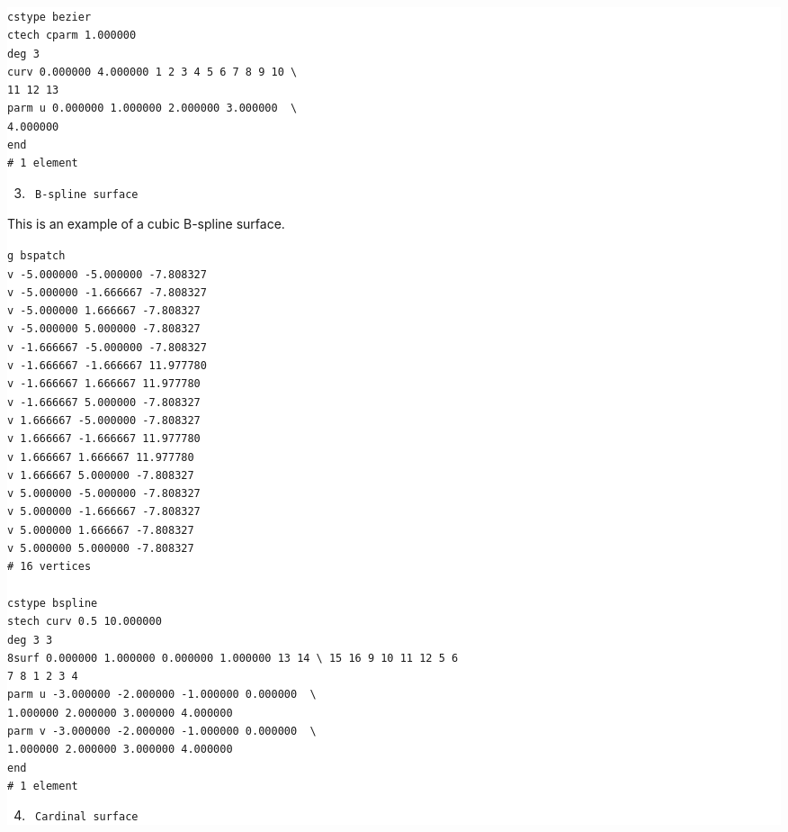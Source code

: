     cstype bezier
    ctech cparm 1.000000
    deg 3
    curv 0.000000 4.000000 1 2 3 4 5 6 7 8 9 10 \
    11 12 13
    parm u 0.000000 1.000000 2.000000 3.000000  \
    4.000000
    end
    # 1 element



3.      B-spline surface

This is an example of a cubic B-spline surface.

    g bspatch
    v -5.000000 -5.000000 -7.808327
    v -5.000000 -1.666667 -7.808327
    v -5.000000 1.666667 -7.808327
    v -5.000000 5.000000 -7.808327
    v -1.666667 -5.000000 -7.808327
    v -1.666667 -1.666667 11.977780
    v -1.666667 1.666667 11.977780
    v -1.666667 5.000000 -7.808327
    v 1.666667 -5.000000 -7.808327
    v 1.666667 -1.666667 11.977780
    v 1.666667 1.666667 11.977780
    v 1.666667 5.000000 -7.808327
    v 5.000000 -5.000000 -7.808327
    v 5.000000 -1.666667 -7.808327
    v 5.000000 1.666667 -7.808327
    v 5.000000 5.000000 -7.808327
    # 16 vertices

    cstype bspline
    stech curv 0.5 10.000000
    deg 3 3
    8surf 0.000000 1.000000 0.000000 1.000000 13 14 \ 15 16 9 10 11 12 5 6
    7 8 1 2 3 4
    parm u -3.000000 -2.000000 -1.000000 0.000000  \
    1.000000 2.000000 3.000000 4.000000
    parm v -3.000000 -2.000000 -1.000000 0.000000  \
    1.000000 2.000000 3.000000 4.000000
    end
    # 1 element


4.      Cardinal surface
